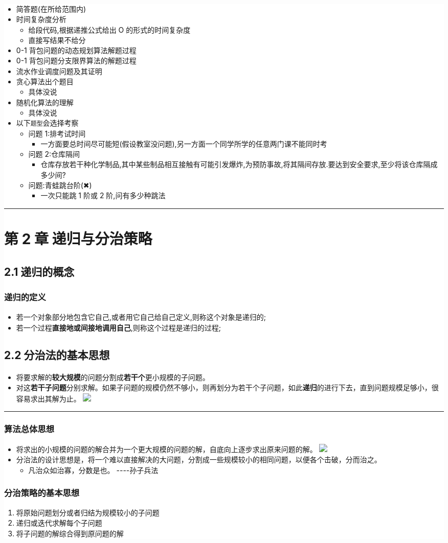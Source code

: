 - 简答题(在所给范围内)
- 时间复杂度分析
  - 给段代码,根据递推公式给出 O 的形式的时间复杂度
  - 直接写结果不给分
- 0-1 背包问题的动态规划算法解题过程
- 0-1 背包问题分支限界算法的解题过程
- 流水作业调度问题及其证明
- 贪心算法出个题目
  - 具体没说
- 随机化算法的理解
  - 具体没说
- 以下`题型`会选择考察
  - 问题 1:排考试时间
    - 一方面要总时间尽可能短(假设教室没问题),另一方面一个同学所学的任意两门课不能同时考
  - 问题 2:仓库隔间
    - 仓库存放若干种化学制品,其中某些制品相互接触有可能引发爆炸,为预防事故,将其隔间存放.要达到安全要求,至少将该仓库隔成多少间?
  - 问题:青蛙跳台阶(✖)
    - 一次只能跳 1 阶或 2 阶,问有多少种跳法

---

# 第 2 章 递归与分治策略

## 2.1 递归的概念

### 递归的定义

- 若一个对象部分地包含它自己,或者用它自己给自己定义,则称这个对象是递归的;
- 若一个过程**直接地或间接地调用自己**,则称这个过程是递归的过程;

## 2.2 分治法的基本思想

- 将要求解的**较大规模**的问题分割成**若干个**更小规模的子问题。
- 对这**若干子问题**分别求解。如果子问题的规模仍然不够小，则再划分为若干个子问题，如此**递归**的进行下去，直到问题规模足够小，很容易求出其解为止。
  ![](https://codimd.s3.shivering-isles.com/demo/uploads/upload_e4d691d94b07753a52333888c1de0218.png)

---

### 算法总体思想

- 将求出的小规模的问题的解合并为一个更大规模的问题的解，自底向上逐步求出原来问题的解。
  ![](https://codimd.s3.shivering-isles.com/demo/uploads/upload_f330c38443df2abd2fc340ce293af352.png)
- 分治法的设计思想是，将一个难以直接解决的大问题，分割成一些规模较小的相同问题，以便各个击破，分而治之。
  - 凡治众如治寡，分数是也。
    ----孙子兵法

### 分治策略的基本思想

1. 将原始问题划分或者归结为规模较小的子问题
2. 递归或迭代求解每个子问题
3. 将子问题的解综合得到原问题的解
